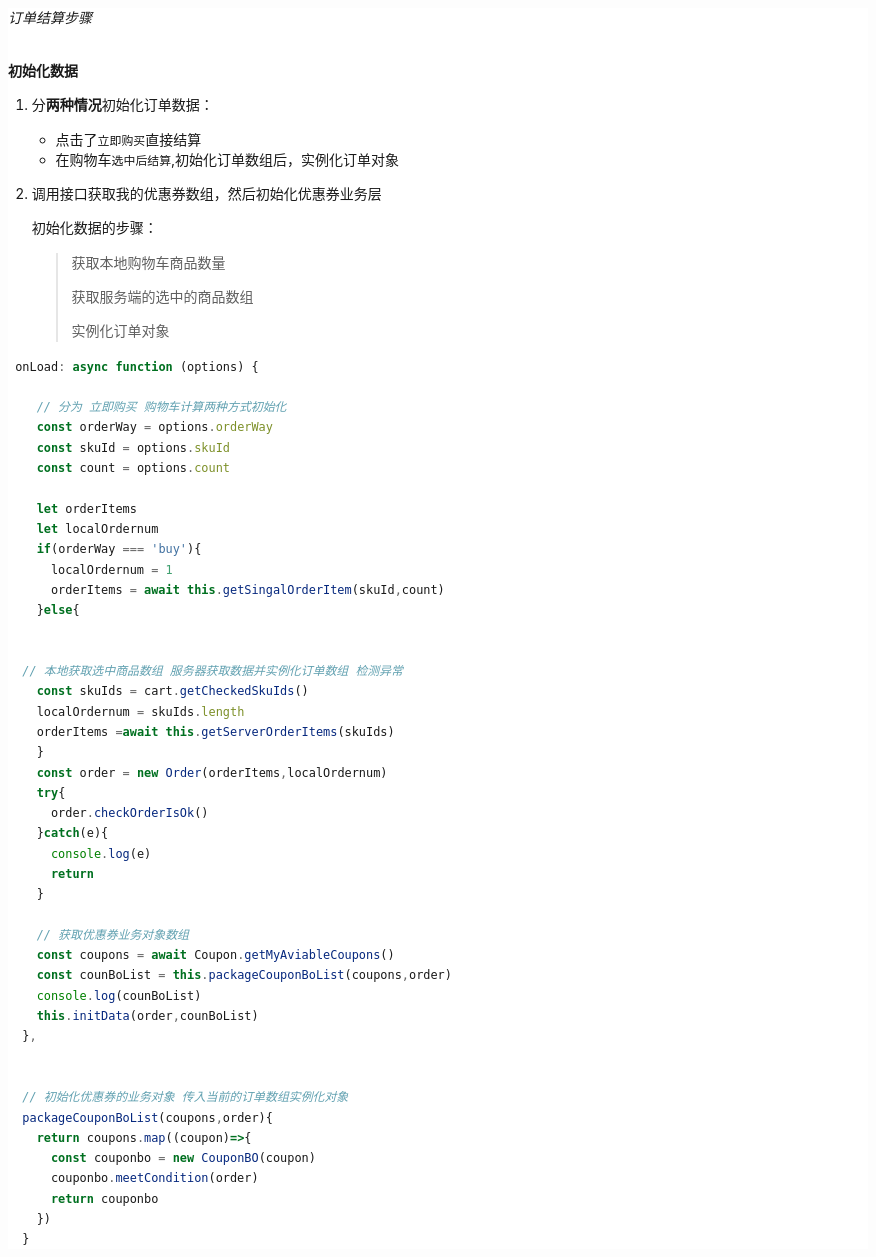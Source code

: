 ###### 订单结算步骤

**初始化数据**

1. 分**两种情况**初始化订单数据：

   - 点击了`立即购买`直接结算
   - 在购物车`选中后结算`,初始化订单数组后，实例化订单对象

2. 调用接口获取我的优惠券数组，然后初始化优惠券业务层

   初始化数据的步骤：

   > 获取本地购物车商品数量
   >
   > 获取服务端的选中的商品数组
   >
   > 实例化订单对象

```js
 onLoad: async function (options) {

    // 分为 立即购买 购物车计算两种方式初始化
    const orderWay = options.orderWay
    const skuId = options.skuId
    const count = options.count

    let orderItems
    let localOrdernum
    if(orderWay === 'buy'){
      localOrdernum = 1
      orderItems = await this.getSingalOrderItem(skuId,count)
    }else{


  // 本地获取选中商品数组 服务器获取数据并实例化订单数组 检测异常
    const skuIds = cart.getCheckedSkuIds()
    localOrdernum = skuIds.length
    orderItems =await this.getServerOrderItems(skuIds)
    }
    const order = new Order(orderItems,localOrdernum)
    try{
      order.checkOrderIsOk()
    }catch(e){
      console.log(e)
      return 
    }

    // 获取优惠券业务对象数组
    const coupons = await Coupon.getMyAviableCoupons()
    const counBoList = this.packageCouponBoList(coupons,order)
    console.log(counBoList)
    this.initData(order,counBoList)
  },
      
      
  // 初始化优惠券的业务对象 传入当前的订单数组实例化对象
  packageCouponBoList(coupons,order){
    return coupons.map((coupon)=>{
      const couponbo = new CouponBO(coupon)
      couponbo.meetCondition(order)
      return couponbo
    }) 
  }
```
